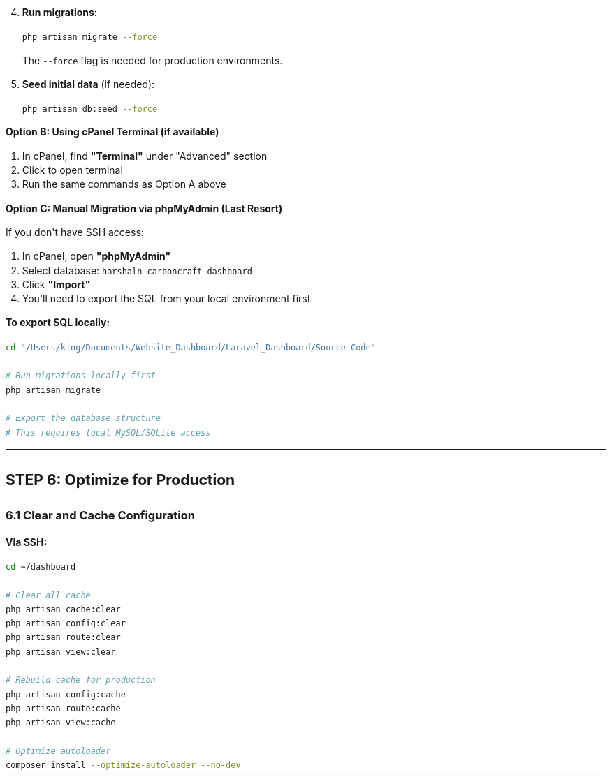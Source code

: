 4. **Run migrations**:
   ```bash
   php artisan migrate --force
   ```

   The `--force` flag is needed for production environments.

5. **Seed initial data** (if needed):
   ```bash
   php artisan db:seed --force
   ```

**Option B: Using cPanel Terminal (if available)**

1. In cPanel, find **"Terminal"** under "Advanced" section
2. Click to open terminal
3. Run the same commands as Option A above

**Option C: Manual Migration via phpMyAdmin (Last Resort)**

If you don't have SSH access:

1. In cPanel, open **"phpMyAdmin"**
2. Select database: `harshaln_carboncraft_dashboard`
3. Click **"Import"**
4. You'll need to export the SQL from your local environment first

**To export SQL locally:**
```bash
cd "/Users/king/Documents/Website_Dashboard/Laravel_Dashboard/Source Code"

# Run migrations locally first
php artisan migrate

# Export the database structure
# This requires local MySQL/SQLite access
```

---

## STEP 6: Optimize for Production

### 6.1 Clear and Cache Configuration

**Via SSH:**

```bash
cd ~/dashboard

# Clear all cache
php artisan cache:clear
php artisan config:clear
php artisan route:clear
php artisan view:clear

# Rebuild cache for production
php artisan config:cache
php artisan route:cache
php artisan view:cache

# Optimize autoloader
composer install --optimize-autoloader --no-dev
```
